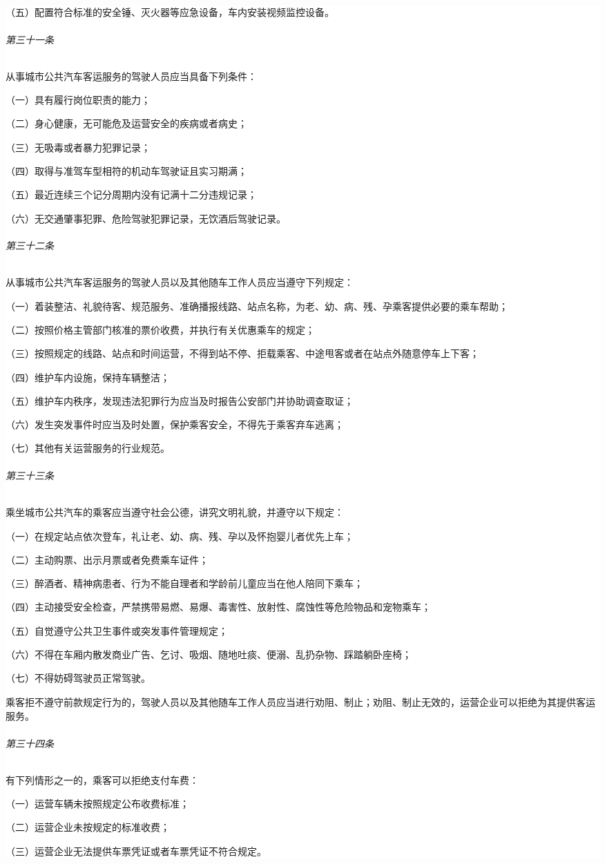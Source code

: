 （五）配置符合标准的安全锤、灭火器等应急设备，车内安装视频监控设备。

###### 第三十一条

从事城市公共汽车客运服务的驾驶人员应当具备下列条件：

（一）具有履行岗位职责的能力；

（二）身心健康，无可能危及运营安全的疾病或者病史；

（三）无吸毒或者暴力犯罪记录；

（四）取得与准驾车型相符的机动车驾驶证且实习期满；

（五）最近连续三个记分周期内没有记满十二分违规记录；

（六）无交通肇事犯罪、危险驾驶犯罪记录，无饮酒后驾驶记录。

###### 第三十二条

从事城市公共汽车客运服务的驾驶人员以及其他随车工作人员应当遵守下列规定：

（一）着装整洁、礼貌待客、规范服务、准确播报线路、站点名称，为老、幼、病、残、孕乘客提供必要的乘车帮助；

（二）按照价格主管部门核准的票价收费，并执行有关优惠乘车的规定；

（三）按照规定的线路、站点和时间运营，不得到站不停、拒载乘客、中途甩客或者在站点外随意停车上下客；

（四）维护车内设施，保持车辆整洁；

（五）维护车内秩序，发现违法犯罪行为应当及时报告公安部门并协助调查取证；

（六）发生突发事件时应当及时处置，保护乘客安全，不得先于乘客弃车逃离；

（七）其他有关运营服务的行业规范。

###### 第三十三条

乘坐城市公共汽车的乘客应当遵守社会公德，讲究文明礼貌，并遵守以下规定：

（一）在规定站点依次登车，礼让老、幼、病、残、孕以及怀抱婴儿者优先上车；

（二）主动购票、出示月票或者免费乘车证件；

（三）醉酒者、精神病患者、行为不能自理者和学龄前儿童应当在他人陪同下乘车；

（四）主动接受安全检查，严禁携带易燃、易爆、毒害性、放射性、腐蚀性等危险物品和宠物乘车；

（五）自觉遵守公共卫生事件或突发事件管理规定；

（六）不得在车厢内散发商业广告、乞讨、吸烟、随地吐痰、便溺、乱扔杂物、踩踏躺卧座椅；

（七）不得妨碍驾驶员正常驾驶。

乘客拒不遵守前款规定行为的，驾驶人员以及其他随车工作人员应当进行劝阻、制止；劝阻、制止无效的，运营企业可以拒绝为其提供客运服务。

###### 第三十四条

有下列情形之一的，乘客可以拒绝支付车费：

（一）运营车辆未按照规定公布收费标准；

（二）运营企业未按规定的标准收费；

（三）运营企业无法提供车票凭证或者车票凭证不符合规定。
